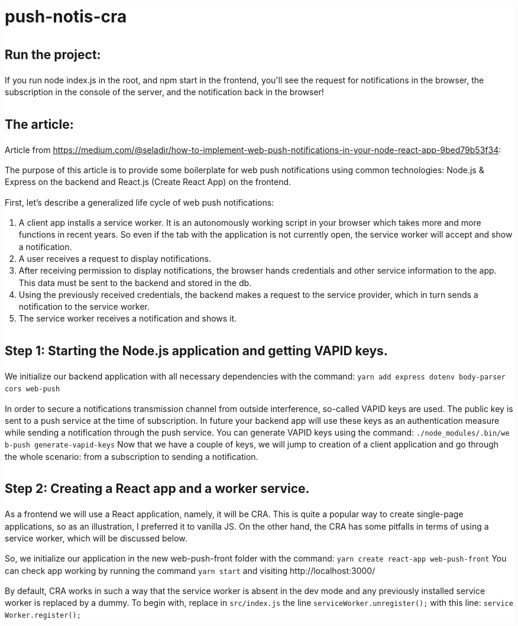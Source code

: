 # push-notis-cra
## Run the project:
 If you run node index.js in the root, and npm start in the frontend, you'll see the request for notifications in the browser, the subscription in the console of the server, and the notification back in the browser!

## The article:
Article from https://medium.com/@seladir/how-to-implement-web-push-notifications-in-your-node-react-app-9bed79b53f34:

The purpose of this article is to provide some boilerplate for web push notifications using common technologies: Node.js & Express on the backend and React.js (Create React App) on the frontend.

First, let’s describe a generalized life cycle of web push notifications:

1. A client app installs a service worker. It is an autonomously working script in your browser which takes more and more functions in recent years. So even if the tab with the application is not currently open, the service worker will accept and show a notification.
2. A user receives a request to display notifications.
3. After receiving permission to display notifications, the browser hands credentials and other service information to the app. This data must be sent to the backend and stored in the db.
4. Using the previously received credentials, the backend makes a request to the service provider, which in turn sends a notification to the service worker.
5. The service worker receives a notification and shows it.

## Step 1: Starting the Node.js application and getting VAPID keys.
We initialize our backend application with all necessary dependencies with the command:
`yarn add express dotenv body-parser cors web-push`

In order to secure a notifications transmission channel from outside interference, so-called VAPID keys are used. The public key is sent to a push service at the time of subscription. In future your backend app will use these keys as an authentication measure while sending a notification through the push service. You can generate VAPID keys using the command:
`./node_modules/.bin/web-push generate-vapid-keys`
Now that we have a couple of keys, we will jump to creation of a client application and go through the whole scenario: from a subscription to sending a notification.

## Step 2: Creating a React app and a worker service.
As a frontend we will use a React application, namely, it will be CRA. This is quite a popular way to create single-page applications, so as an illustration, I preferred it to vanilla JS. On the other hand, the CRA has some pitfalls in terms of using a service worker, which will be discussed below.

So, we initialize our application in the new web-push-front folder with the command:
`yarn create react-app web-push-front`
You can check app working by running the command `yarn start` and visiting http://localhost:3000/

By default, CRA works in such a way that the service worker is absent in the dev mode and any previously installed service worker is replaced by a dummy.
To begin with, replace in `src/index.js` the line 
`serviceWorker.unregister();` 
with this line:
 `serviceWorker.register();`
